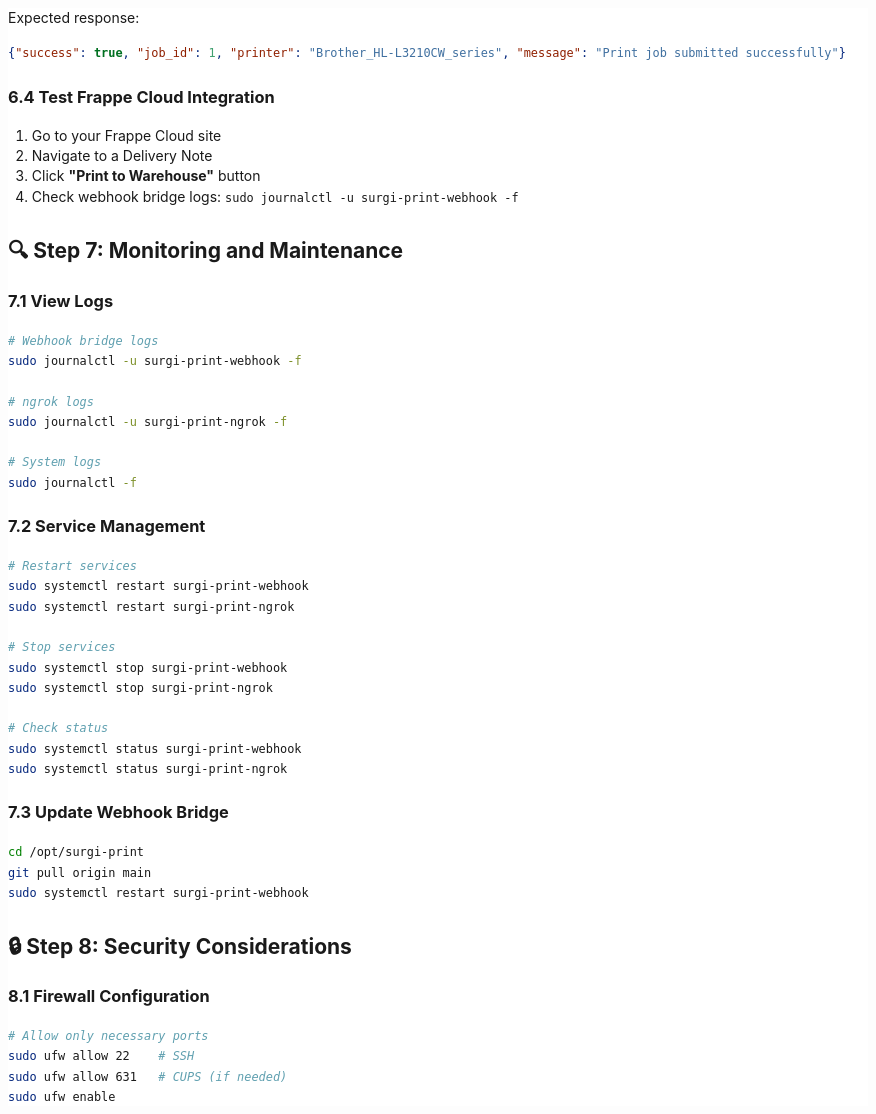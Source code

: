 Expected response:
```json
{"success": true, "job_id": 1, "printer": "Brother_HL-L3210CW_series", "message": "Print job submitted successfully"}
```

### 6.4 Test Frappe Cloud Integration
1. Go to your Frappe Cloud site
2. Navigate to a Delivery Note
3. Click **"Print to Warehouse"** button
4. Check webhook bridge logs: `sudo journalctl -u surgi-print-webhook -f`

## 🔍 Step 7: Monitoring and Maintenance

### 7.1 View Logs
```bash
# Webhook bridge logs
sudo journalctl -u surgi-print-webhook -f

# ngrok logs
sudo journalctl -u surgi-print-ngrok -f

# System logs
sudo journalctl -f
```

### 7.2 Service Management
```bash
# Restart services
sudo systemctl restart surgi-print-webhook
sudo systemctl restart surgi-print-ngrok

# Stop services
sudo systemctl stop surgi-print-webhook
sudo systemctl stop surgi-print-ngrok

# Check status
sudo systemctl status surgi-print-webhook
sudo systemctl status surgi-print-ngrok
```

### 7.3 Update Webhook Bridge
```bash
cd /opt/surgi-print
git pull origin main
sudo systemctl restart surgi-print-webhook
```

## 🔒 Step 8: Security Considerations

### 8.1 Firewall Configuration
```bash
# Allow only necessary ports
sudo ufw allow 22    # SSH
sudo ufw allow 631   # CUPS (if needed)
sudo ufw enable
```
